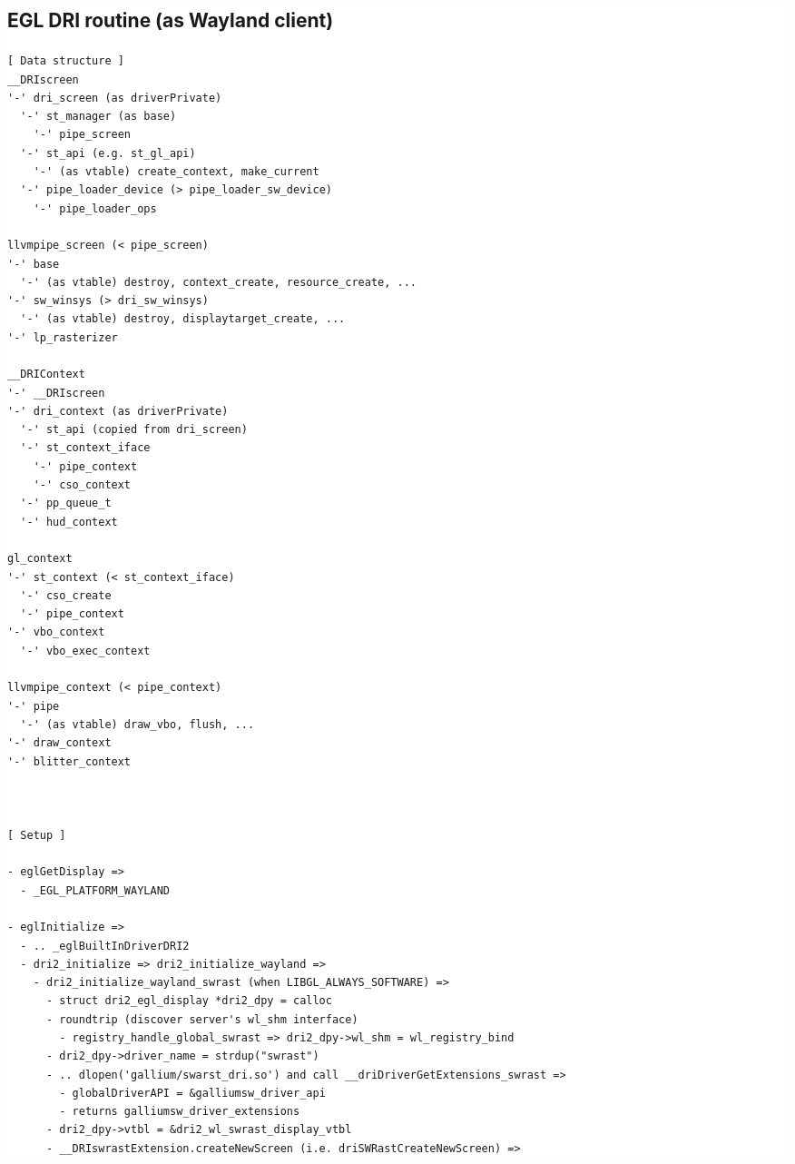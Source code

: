 ## EGL DRI routine (as Wayland client)

```
[ Data structure ]
__DRIscreen
'-' dri_screen (as driverPrivate)
  '-' st_manager (as base)
    '-' pipe_screen
  '-' st_api (e.g. st_gl_api)
    '-' (as vtable) create_context, make_current
  '-' pipe_loader_device (> pipe_loader_sw_device)
    '-' pipe_loader_ops

llvmpipe_screen (< pipe_screen)
'-' base
  '-' (as vtable) destroy, context_create, resource_create, ...
'-' sw_winsys (> dri_sw_winsys)
  '-' (as vtable) destroy, displaytarget_create, ...
'-' lp_rasterizer

__DRIContext
'-' __DRIscreen
'-' dri_context (as driverPrivate)
  '-' st_api (copied from dri_screen)
  '-' st_context_iface
    '-' pipe_context
    '-' cso_context
  '-' pp_queue_t
  '-' hud_context

gl_context
'-' st_context (< st_context_iface)
  '-' cso_create
  '-' pipe_context
'-' vbo_context
  '-' vbo_exec_context

llvmpipe_context (< pipe_context)
'-' pipe
  '-' (as vtable) draw_vbo, flush, ...
'-' draw_context
'-' blitter_context



[ Setup ]

- eglGetDisplay =>
  - _EGL_PLATFORM_WAYLAND

- eglInitialize =>
  - .. _eglBuiltInDriverDRI2
  - dri2_initialize => dri2_initialize_wayland =>
    - dri2_initialize_wayland_swrast (when LIBGL_ALWAYS_SOFTWARE) =>
      - struct dri2_egl_display *dri2_dpy = calloc
      - roundtrip (discover server's wl_shm interface)
        - registry_handle_global_swrast => dri2_dpy->wl_shm = wl_registry_bind
      - dri2_dpy->driver_name = strdup("swrast")
      - .. dlopen('gallium/swarst_dri.so') and call __driDriverGetExtensions_swrast =>
        - globalDriverAPI = &galliumsw_driver_api
        - returns galliumsw_driver_extensions
      - dri2_dpy->vtbl = &dri2_wl_swrast_display_vtbl
      - __DRIswrastExtension.createNewScreen (i.e. driSWRastCreateNewScreen) =>
```